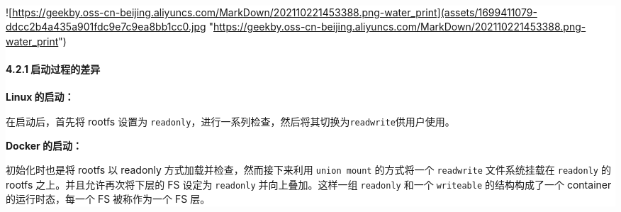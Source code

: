 ![https://geekby.oss-cn-beijing.aliyuncs.com/MarkDown/202110221453388.png-water_print](assets/1699411079-ddcc2b4a435a901fdc9e7c9ea8bb1cc0.jpg "https://geekby.oss-cn-beijing.aliyuncs.com/MarkDown/202110221453388.png-water_print")

#### [](#421-%E5%90%AF%E5%8A%A8%E8%BF%87%E7%A8%8B%E7%9A%84%E5%B7%AE%E5%BC%82)4.2.1 启动过程的差异

**Linux 的启动：**

在启动后，首先将 rootfs 设置为 `readonly`，进行一系列检查，然后将其切换为`readwrite`供用户使用。

**Docker 的启动：**

初始化时也是将 rootfs 以 readonly 方式加载并检查，然而接下来利用 `union mount` 的方式将一个 `readwrite` 文件系统挂载在 `readonly` 的 rootfs 之上。并且允许再次将下层的 FS 设定为 `readonly` 并向上叠加。这样一组 `readonly` 和一个 `writeable` 的结构构成了一个 container 的运行时态，每一个 FS 被称作为一个 FS 层。

